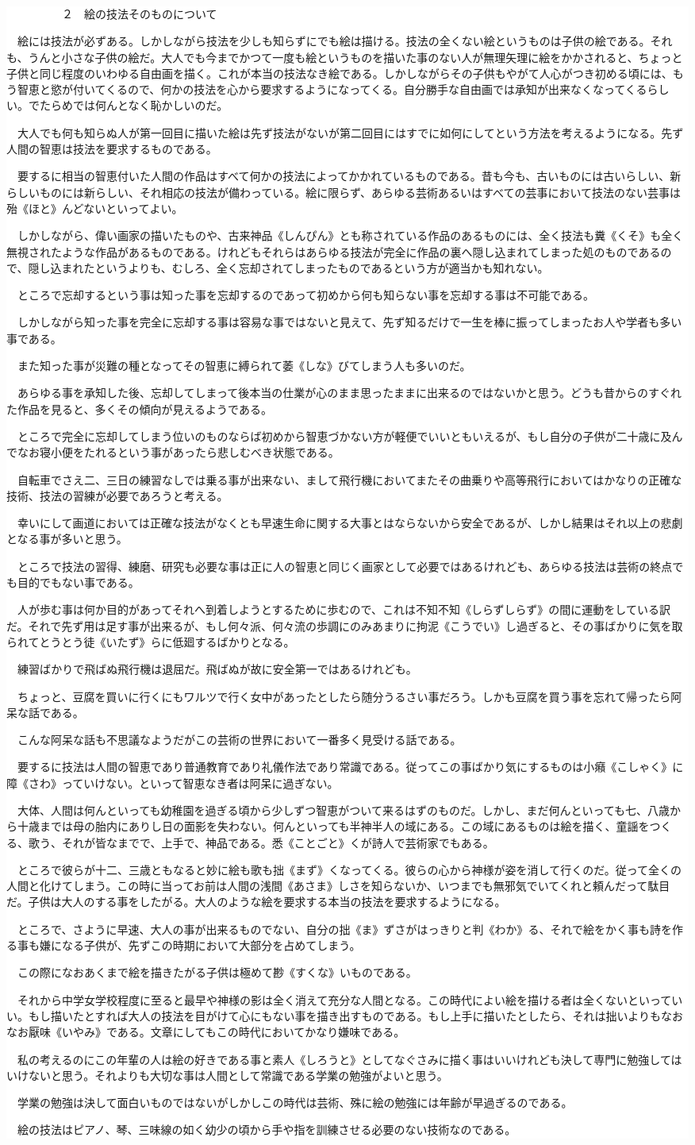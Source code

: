 

　　　　　２　絵の技法そのものについて



　絵には技法が必ずある。しかしながら技法を少しも知らずにでも絵は描ける。技法の全くない絵というものは子供の絵である。それも、うんと小さな子供の絵だ。大人でも今までかつて一度も絵というものを描いた事のない人が無理矢理に絵をかかされると、ちょっと子供と同じ程度のいわゆる自由画を描く。これが本当の技法なき絵である。しかしながらその子供もやがて人心がつき初める頃には、もう智恵と慾が付いてくるので、何かの技法を心から要求するようになってくる。自分勝手な自由画では承知が出来なくなってくるらしい。でたらめでは何んとなく恥かしいのだ。

　大人でも何も知らぬ人が第一回目に描いた絵は先ず技法がないが第二回目にはすでに如何にしてという方法を考えるようになる。先ず人間の智恵は技法を要求するものである。

　要するに相当の智恵付いた人間の作品はすべて何かの技法によってかかれているものである。昔も今も、古いものには古いらしい、新らしいものには新らしい、それ相応の技法が備わっている。絵に限らず、あらゆる芸術あるいはすべての芸事において技法のない芸事は殆《ほと》んどないといってよい。

　しかしながら、偉い画家の描いたものや、古来神品《しんぴん》とも称されている作品のあるものには、全く技法も糞《くそ》も全く無視されたような作品があるものである。けれどもそれらはあらゆる技法が完全に作品の裏へ隠し込まれてしまった処のものであるので、隠し込まれたというよりも、むしろ、全く忘却されてしまったものであるという方が適当かも知れない。

　ところで忘却するという事は知った事を忘却するのであって初めから何も知らない事を忘却する事は不可能である。

　しかしながら知った事を完全に忘却する事は容易な事ではないと見えて、先ず知るだけで一生を棒に振ってしまったお人や学者も多い事である。

　また知った事が災難の種となってその智恵に縛られて萎《しな》びてしまう人も多いのだ。

　あらゆる事を承知した後、忘却してしまって後本当の仕業が心のまま思ったままに出来るのではないかと思う。どうも昔からのすぐれた作品を見ると、多くその傾向が見えるようである。

　ところで完全に忘却してしまう位いのものならば初めから智恵づかない方が軽便でいいともいえるが、もし自分の子供が二十歳に及んでなお寝小便をたれるという事があったら悲しむべき状態である。

　自転車でさえ二、三日の練習なしでは乗る事が出来ない、まして飛行機においてまたその曲乗りや高等飛行においてはかなりの正確な技術、技法の習練が必要であろうと考える。

　幸いにして画道においては正確な技法がなくとも早速生命に関する大事とはならないから安全であるが、しかし結果はそれ以上の悲劇となる事が多いと思う。

　ところで技法の習得、練磨、研究も必要な事は正に人の智恵と同じく画家として必要ではあるけれども、あらゆる技法は芸術の終点でも目的でもない事である。

　人が歩む事は何か目的があってそれへ到着しようとするために歩むので、これは不知不知《しらずしらず》の間に運動をしている訳だ。それで先ず用は足す事が出来るが、もし何々派、何々流の歩調にのみあまりに拘泥《こうでい》し過ぎると、その事ばかりに気を取られてとうとう徒《いたず》らに低廻するばかりとなる。

　練習ばかりで飛ばぬ飛行機は退屈だ。飛ばぬが故に安全第一ではあるけれども。

　ちょっと、豆腐を買いに行くにもワルツで行く女中があったとしたら随分うるさい事だろう。しかも豆腐を買う事を忘れて帰ったら阿呆な話である。

　こんな阿呆な話も不思議なようだがこの芸術の世界において一番多く見受ける話である。

　要するに技法は人間の智恵であり普通教育であり礼儀作法であり常識である。従ってこの事ばかり気にするものは小癪《こしゃく》に障《さわ》っていけない。といって智恵なき者は阿呆に過ぎない。

　大体、人間は何んといっても幼稚園を過ぎる頃から少しずつ智恵がついて来るはずのものだ。しかし、まだ何んといっても七、八歳から十歳までは母の胎内にありし日の面影を失わない。何んといっても半神半人の域にある。この域にあるものは絵を描く、童謡をつくる、歌う、それが皆なまでで、上手で、神品である。悉《ことごと》くが詩人で芸術家でもある。

　ところで彼らが十二、三歳ともなると妙に絵も歌も拙《まず》くなってくる。彼らの心から神様が姿を消して行くのだ。従って全くの人間と化けてしまう。この時に当ってお前は人間の浅間《あさま》しさを知らないか、いつまでも無邪気でいてくれと頼んだって駄目だ。子供は大人のする事をしたがる。大人のような絵を要求する本当の技法を要求するようになる。

　ところで、さように早速、大人の事が出来るものでない、自分の拙《ま》ずさがはっきりと判《わか》る、それで絵をかく事も詩を作る事も嫌になる子供が、先ずこの時期において大部分を占めてしまう。

　この際になおあくまで絵を描きたがる子供は極めて尠《すくな》いものである。

　それから中学女学校程度に至ると最早や神様の影は全く消えて充分な人間となる。この時代によい絵を描ける者は全くないといっていい。もし描いたとすれば大人の技法を目がけて心にもない事を描き出すものである。もし上手に描いたとしたら、それは拙いよりもなおなお厭味《いやみ》である。文章にしてもこの時代においてかなり嫌味である。

　私の考えるのにこの年輩の人は絵の好きである事と素人《しろうと》としてなぐさみに描く事はいいけれども決して専門に勉強してはいけないと思う。それよりも大切な事は人間として常識である学業の勉強がよいと思う。

　学業の勉強は決して面白いものではないがしかしこの時代は芸術、殊に絵の勉強には年齢が早過ぎるのである。

　絵の技法はピアノ、琴、三味線の如く幼少の頃から手や指を訓練させる必要のない技術なのである。
